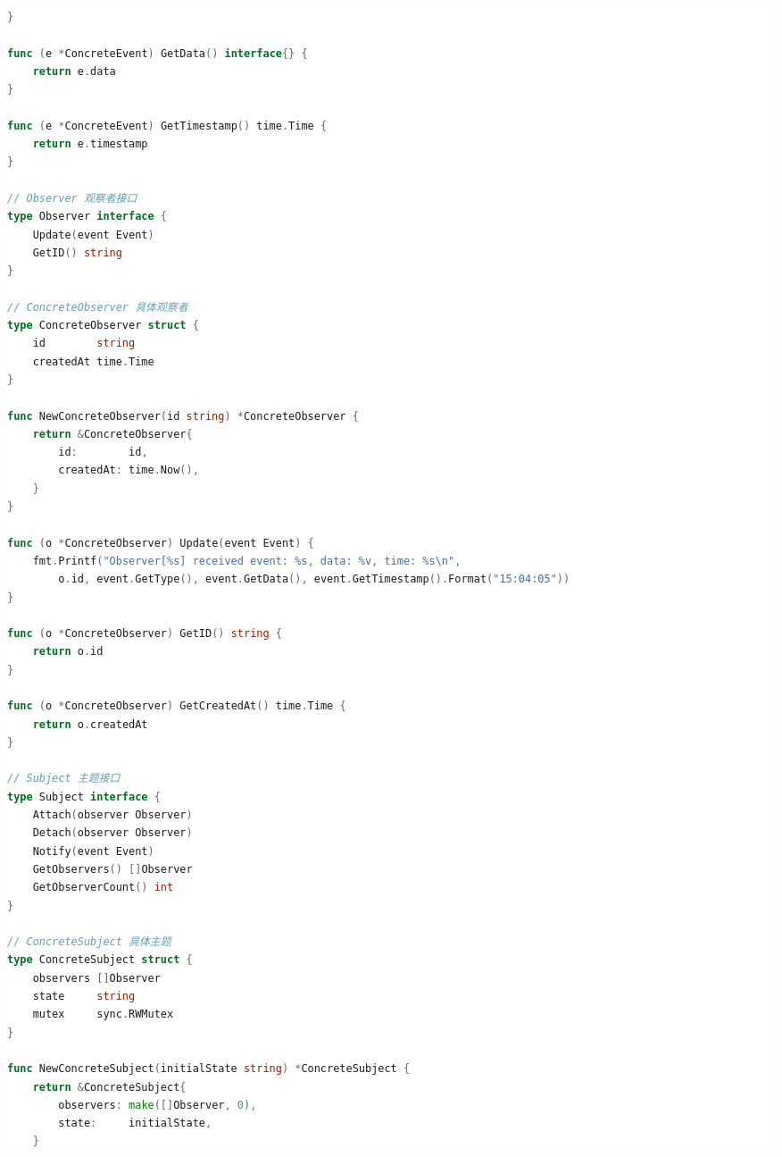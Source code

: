 ```go
}

func (e *ConcreteEvent) GetData() interface{} {
    return e.data
}

func (e *ConcreteEvent) GetTimestamp() time.Time {
    return e.timestamp
}

// Observer 观察者接口
type Observer interface {
    Update(event Event)
    GetID() string
}

// ConcreteObserver 具体观察者
type ConcreteObserver struct {
    id        string
    createdAt time.Time
}

func NewConcreteObserver(id string) *ConcreteObserver {
    return &ConcreteObserver{
        id:        id,
        createdAt: time.Now(),
    }
}

func (o *ConcreteObserver) Update(event Event) {
    fmt.Printf("Observer[%s] received event: %s, data: %v, time: %s\n",
        o.id, event.GetType(), event.GetData(), event.GetTimestamp().Format("15:04:05"))
}

func (o *ConcreteObserver) GetID() string {
    return o.id
}

func (o *ConcreteObserver) GetCreatedAt() time.Time {
    return o.createdAt
}

// Subject 主题接口
type Subject interface {
    Attach(observer Observer)
    Detach(observer Observer)
    Notify(event Event)
    GetObservers() []Observer
    GetObserverCount() int
}

// ConcreteSubject 具体主题
type ConcreteSubject struct {
    observers []Observer
    state     string
    mutex     sync.RWMutex
}

func NewConcreteSubject(initialState string) *ConcreteSubject {
    return &ConcreteSubject{
        observers: make([]Observer, 0),
        state:     initialState,
    }
```